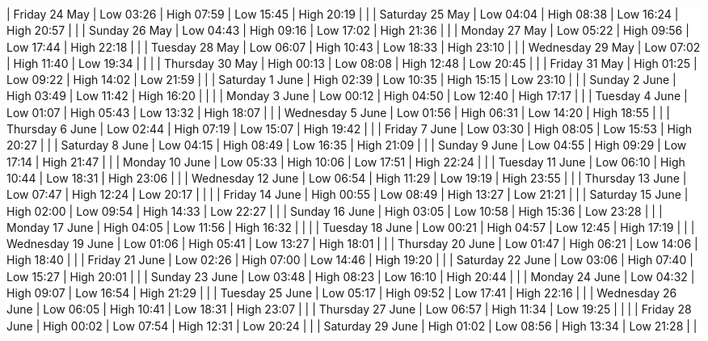 | Friday 24 May | Low 03:26 | High 07:59 | Low 15:45 | High 20:19 |  |
| Saturday 25 May | Low 04:04 | High 08:38 | Low 16:24 | High 20:57 |  |
| Sunday 26 May | Low 04:43 | High 09:16 | Low 17:02 | High 21:36 |  |
| Monday 27 May | Low 05:22 | High 09:56 | Low 17:44 | High 22:18 |  |
| Tuesday 28 May | Low 06:07 | High 10:43 | Low 18:33 | High 23:10 |  |
| Wednesday 29 May | Low 07:02 | High 11:40 | Low 19:34 |  |  |
| Thursday 30 May | High 00:13 | Low 08:08 | High 12:48 | Low 20:45 |  |
| Friday 31 May | High 01:25 | Low 09:22 | High 14:02 | Low 21:59 |  |
| Saturday 1 June | High 02:39 | Low 10:35 | High 15:15 | Low 23:10 |  |
| Sunday 2 June | High 03:49 | Low 11:42 | High 16:20 |  |  |
| Monday 3 June | Low 00:12 | High 04:50 | Low 12:40 | High 17:17 |  |
| Tuesday 4 June | Low 01:07 | High 05:43 | Low 13:32 | High 18:07 |  |
| Wednesday 5 June | Low 01:56 | High 06:31 | Low 14:20 | High 18:55 |  |
| Thursday 6 June | Low 02:44 | High 07:19 | Low 15:07 | High 19:42 |  |
| Friday 7 June | Low 03:30 | High 08:05 | Low 15:53 | High 20:27 |  |
| Saturday 8 June | Low 04:15 | High 08:49 | Low 16:35 | High 21:09 |  |
| Sunday 9 June | Low 04:55 | High 09:29 | Low 17:14 | High 21:47 |  |
| Monday 10 June | Low 05:33 | High 10:06 | Low 17:51 | High 22:24 |  |
| Tuesday 11 June | Low 06:10 | High 10:44 | Low 18:31 | High 23:06 |  |
| Wednesday 12 June | Low 06:54 | High 11:29 | Low 19:19 | High 23:55 |  |
| Thursday 13 June | Low 07:47 | High 12:24 | Low 20:17 |  |  |
| Friday 14 June | High 00:55 | Low 08:49 | High 13:27 | Low 21:21 |  |
| Saturday 15 June | High 02:00 | Low 09:54 | High 14:33 | Low 22:27 |  |
| Sunday 16 June | High 03:05 | Low 10:58 | High 15:36 | Low 23:28 |  |
| Monday 17 June | High 04:05 | Low 11:56 | High 16:32 |  |  |
| Tuesday 18 June | Low 00:21 | High 04:57 | Low 12:45 | High 17:19 |  |
| Wednesday 19 June | Low 01:06 | High 05:41 | Low 13:27 | High 18:01 |  |
| Thursday 20 June | Low 01:47 | High 06:21 | Low 14:06 | High 18:40 |  |
| Friday 21 June | Low 02:26 | High 07:00 | Low 14:46 | High 19:20 |  |
| Saturday 22 June | Low 03:06 | High 07:40 | Low 15:27 | High 20:01 |  |
| Sunday 23 June | Low 03:48 | High 08:23 | Low 16:10 | High 20:44 |  |
| Monday 24 June | Low 04:32 | High 09:07 | Low 16:54 | High 21:29 |  |
| Tuesday 25 June | Low 05:17 | High 09:52 | Low 17:41 | High 22:16 |  |
| Wednesday 26 June | Low 06:05 | High 10:41 | Low 18:31 | High 23:07 |  |
| Thursday 27 June | Low 06:57 | High 11:34 | Low 19:25 |  |  |
| Friday 28 June | High 00:02 | Low 07:54 | High 12:31 | Low 20:24 |  |
| Saturday 29 June | High 01:02 | Low 08:56 | High 13:34 | Low 21:28 |  |